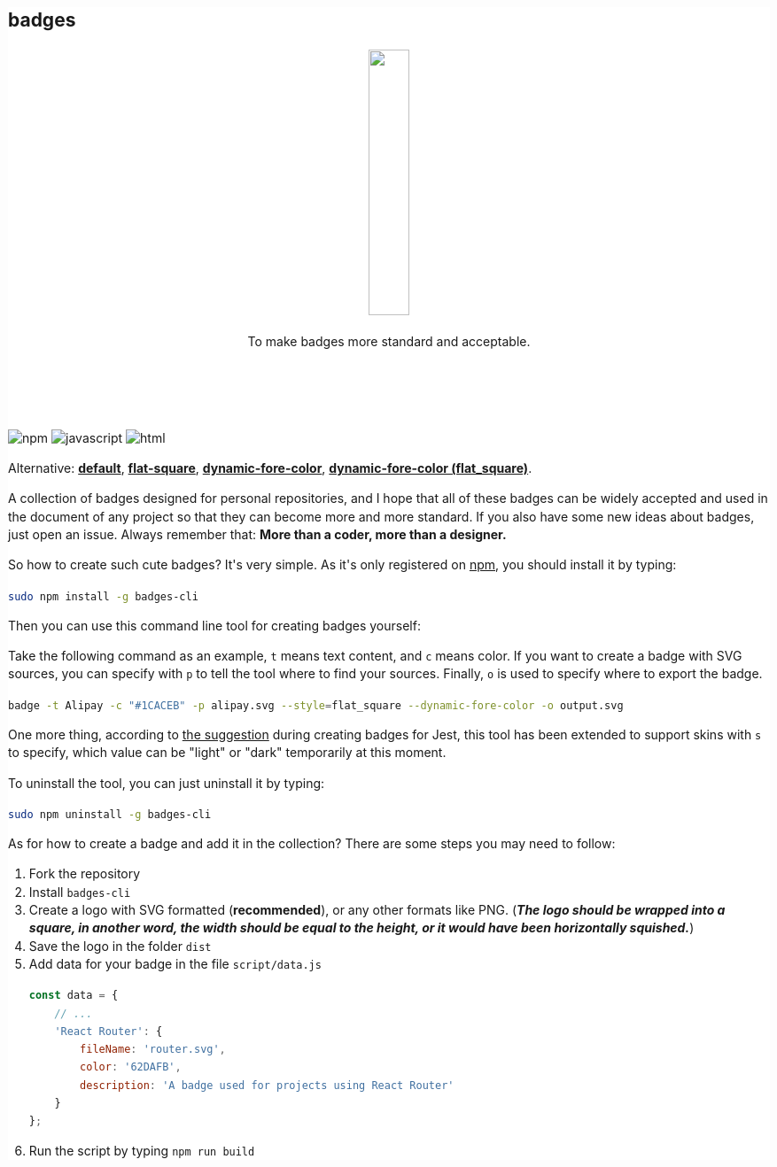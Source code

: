 ## badges

<p align="center">
    <img src="./badges.svg" width="23%" height="300px" />
</p>

<p align="center">To make badges more standard and acceptable.</p>

<br />
<br />
<br />

![npm](https://aleen42.github.io/badges/src/npm.svg) ![javascript](https://img.shields.io/badge/%20%20JavaScript-%20%20%20%20688L-f1e05a.svg) ![html](https://img.shields.io/badge/%20%20HTML-%20%20%20%2043L-e34c26.svg)

Alternative: [**default**](./README.md), [**flat-square**](./README_flat_square.md), [**dynamic-fore-color**](./README_dfc.md), [**dynamic-fore-color (flat_square)**](./README_flat_square_dfc.md).

A collection of badges designed for personal repositories, and I hope that all of these badges can be widely accepted and used in the document of any project so that they can become more and more standard. If you also have some new ideas about badges, just open an issue. Always remember that: **More than a coder, more than a designer.**

So how to create such cute badges? It's very simple. As it's only registered on [npm](https://www.npmjs.com/), you should install it by typing:

```bash
sudo npm install -g badges-cli
```

Then you can use this command line tool for creating badges yourself:

Take the following command as an example, `t` means text content, and `c` means color. If you want to create a badge with SVG sources, you can specify with `p` to tell the tool where to find your sources. Finally, `o` is used to specify where to export the badge.

```bash
badge -t Alipay -c "#1CACEB" -p alipay.svg --style=flat_square --dynamic-fore-color -o output.svg
```

One more thing, according to [the suggestion](https://github.com/facebook/jest/issues/5438#issuecomment-362553867) during creating badges for Jest, this tool has been extended to support skins with `s` to specify, which value can be "light" or "dark" temporarily at this moment.

To uninstall the tool, you can just uninstall it by typing:

```bash
sudo npm uninstall -g badges-cli
```

As for how to create a badge and add it in the collection? There are some steps you may need to follow:

1. Fork the repository
2. Install `badges-cli`
3. Create a logo with SVG formatted (**recommended**), or any other formats like PNG. (_**The logo should be wrapped into a square, in another word, the width should be equal to the height, or it would have been horizontally squished.**_)
4. Save the logo in the folder `dist`
5. Add data for your badge in the file `script/data.js`
    ```js
   const data = { 
        // ...
        'React Router': {
            fileName: 'router.svg',
            color: '62DAFB',
            description: 'A badge used for projects using React Router'
        }
    };
    ```
5. Run the script by typing `npm run build`